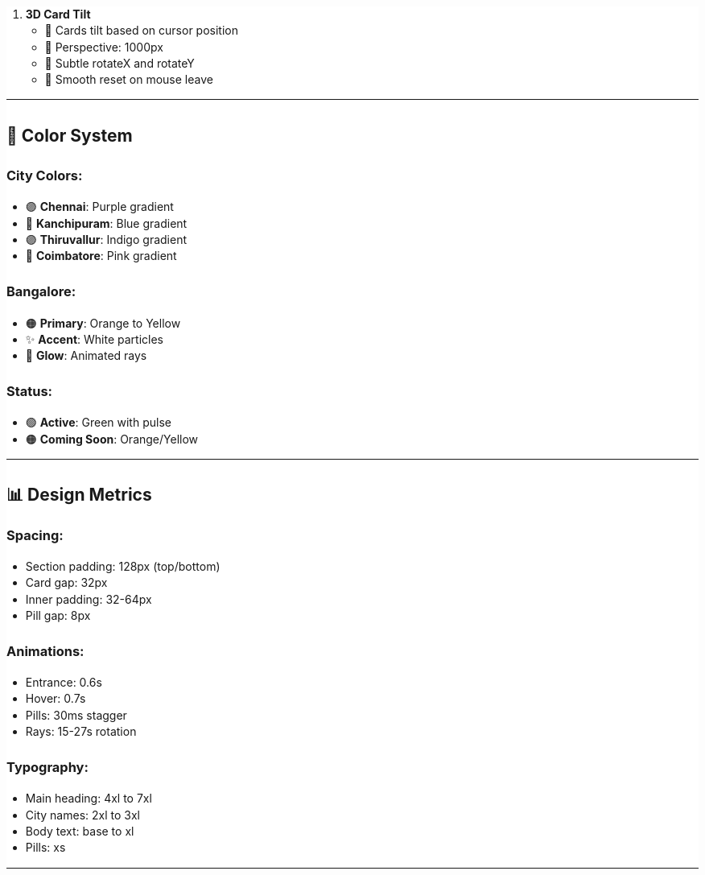 1. **3D Card Tilt**
   - 📐 Cards tilt based on cursor position
   - 🎪 Perspective: 1000px
   - 🎢 Subtle rotateX and rotateY
   - 🌊 Smooth reset on mouse leave

---

## 🎨 Color System

### **City Colors:**
- 🟣 **Chennai**: Purple gradient
- 🔵 **Kanchipuram**: Blue gradient
- 🟣 **Thiruvallur**: Indigo gradient
- 🎀 **Coimbatore**: Pink gradient

### **Bangalore:**
- 🟠 **Primary**: Orange to Yellow
- ✨ **Accent**: White particles
- 🌟 **Glow**: Animated rays

### **Status:**
- 🟢 **Active**: Green with pulse
- 🟠 **Coming Soon**: Orange/Yellow

---

## 📊 Design Metrics

### **Spacing:**
- Section padding: 128px (top/bottom)
- Card gap: 32px
- Inner padding: 32-64px
- Pill gap: 8px

### **Animations:**
- Entrance: 0.6s
- Hover: 0.7s
- Pills: 30ms stagger
- Rays: 15-27s rotation

### **Typography:**
- Main heading: 4xl to 7xl
- City names: 2xl to 3xl
- Body text: base to xl
- Pills: xs

---
